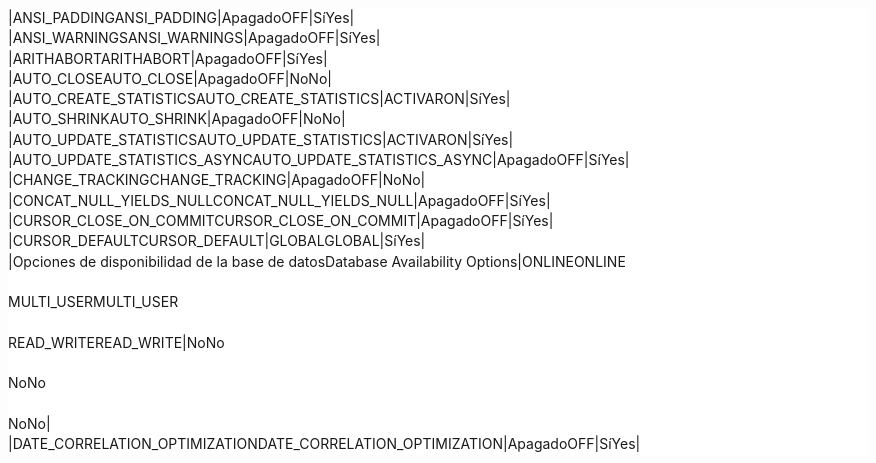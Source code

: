 |<span data-ttu-id="52e61-139">ANSI_PADDING</span><span class="sxs-lookup"><span data-stu-id="52e61-139">ANSI_PADDING</span></span>|<span data-ttu-id="52e61-140">Apagado</span><span class="sxs-lookup"><span data-stu-id="52e61-140">OFF</span></span>|<span data-ttu-id="52e61-141">Sí</span><span class="sxs-lookup"><span data-stu-id="52e61-141">Yes</span></span>|  
|<span data-ttu-id="52e61-142">ANSI_WARNINGS</span><span class="sxs-lookup"><span data-stu-id="52e61-142">ANSI_WARNINGS</span></span>|<span data-ttu-id="52e61-143">Apagado</span><span class="sxs-lookup"><span data-stu-id="52e61-143">OFF</span></span>|<span data-ttu-id="52e61-144">Sí</span><span class="sxs-lookup"><span data-stu-id="52e61-144">Yes</span></span>|  
|<span data-ttu-id="52e61-145">ARITHABORT</span><span class="sxs-lookup"><span data-stu-id="52e61-145">ARITHABORT</span></span>|<span data-ttu-id="52e61-146">Apagado</span><span class="sxs-lookup"><span data-stu-id="52e61-146">OFF</span></span>|<span data-ttu-id="52e61-147">Sí</span><span class="sxs-lookup"><span data-stu-id="52e61-147">Yes</span></span>|  
|<span data-ttu-id="52e61-148">AUTO_CLOSE</span><span class="sxs-lookup"><span data-stu-id="52e61-148">AUTO_CLOSE</span></span>|<span data-ttu-id="52e61-149">Apagado</span><span class="sxs-lookup"><span data-stu-id="52e61-149">OFF</span></span>|<span data-ttu-id="52e61-150">No</span><span class="sxs-lookup"><span data-stu-id="52e61-150">No</span></span>|  
|<span data-ttu-id="52e61-151">AUTO_CREATE_STATISTICS</span><span class="sxs-lookup"><span data-stu-id="52e61-151">AUTO_CREATE_STATISTICS</span></span>|<span data-ttu-id="52e61-152">ACTIVAR</span><span class="sxs-lookup"><span data-stu-id="52e61-152">ON</span></span>|<span data-ttu-id="52e61-153">Sí</span><span class="sxs-lookup"><span data-stu-id="52e61-153">Yes</span></span>|  
|<span data-ttu-id="52e61-154">AUTO_SHRINK</span><span class="sxs-lookup"><span data-stu-id="52e61-154">AUTO_SHRINK</span></span>|<span data-ttu-id="52e61-155">Apagado</span><span class="sxs-lookup"><span data-stu-id="52e61-155">OFF</span></span>|<span data-ttu-id="52e61-156">No</span><span class="sxs-lookup"><span data-stu-id="52e61-156">No</span></span>|  
|<span data-ttu-id="52e61-157">AUTO_UPDATE_STATISTICS</span><span class="sxs-lookup"><span data-stu-id="52e61-157">AUTO_UPDATE_STATISTICS</span></span>|<span data-ttu-id="52e61-158">ACTIVAR</span><span class="sxs-lookup"><span data-stu-id="52e61-158">ON</span></span>|<span data-ttu-id="52e61-159">Sí</span><span class="sxs-lookup"><span data-stu-id="52e61-159">Yes</span></span>|  
|<span data-ttu-id="52e61-160">AUTO_UPDATE_STATISTICS_ASYNC</span><span class="sxs-lookup"><span data-stu-id="52e61-160">AUTO_UPDATE_STATISTICS_ASYNC</span></span>|<span data-ttu-id="52e61-161">Apagado</span><span class="sxs-lookup"><span data-stu-id="52e61-161">OFF</span></span>|<span data-ttu-id="52e61-162">Sí</span><span class="sxs-lookup"><span data-stu-id="52e61-162">Yes</span></span>|  
|<span data-ttu-id="52e61-163">CHANGE_TRACKING</span><span class="sxs-lookup"><span data-stu-id="52e61-163">CHANGE_TRACKING</span></span>|<span data-ttu-id="52e61-164">Apagado</span><span class="sxs-lookup"><span data-stu-id="52e61-164">OFF</span></span>|<span data-ttu-id="52e61-165">No</span><span class="sxs-lookup"><span data-stu-id="52e61-165">No</span></span>|  
|<span data-ttu-id="52e61-166">CONCAT_NULL_YIELDS_NULL</span><span class="sxs-lookup"><span data-stu-id="52e61-166">CONCAT_NULL_YIELDS_NULL</span></span>|<span data-ttu-id="52e61-167">Apagado</span><span class="sxs-lookup"><span data-stu-id="52e61-167">OFF</span></span>|<span data-ttu-id="52e61-168">Sí</span><span class="sxs-lookup"><span data-stu-id="52e61-168">Yes</span></span>|  
|<span data-ttu-id="52e61-169">CURSOR_CLOSE_ON_COMMIT</span><span class="sxs-lookup"><span data-stu-id="52e61-169">CURSOR_CLOSE_ON_COMMIT</span></span>|<span data-ttu-id="52e61-170">Apagado</span><span class="sxs-lookup"><span data-stu-id="52e61-170">OFF</span></span>|<span data-ttu-id="52e61-171">Sí</span><span class="sxs-lookup"><span data-stu-id="52e61-171">Yes</span></span>|  
|<span data-ttu-id="52e61-172">CURSOR_DEFAULT</span><span class="sxs-lookup"><span data-stu-id="52e61-172">CURSOR_DEFAULT</span></span>|<span data-ttu-id="52e61-173">GLOBAL</span><span class="sxs-lookup"><span data-stu-id="52e61-173">GLOBAL</span></span>|<span data-ttu-id="52e61-174">Sí</span><span class="sxs-lookup"><span data-stu-id="52e61-174">Yes</span></span>|  
|<span data-ttu-id="52e61-175">Opciones de disponibilidad de la base de datos</span><span class="sxs-lookup"><span data-stu-id="52e61-175">Database Availability Options</span></span>|<span data-ttu-id="52e61-176">ONLINE</span><span class="sxs-lookup"><span data-stu-id="52e61-176">ONLINE</span></span><br /><br /> <span data-ttu-id="52e61-177">MULTI_USER</span><span class="sxs-lookup"><span data-stu-id="52e61-177">MULTI_USER</span></span><br /><br /> <span data-ttu-id="52e61-178">READ_WRITE</span><span class="sxs-lookup"><span data-stu-id="52e61-178">READ_WRITE</span></span>|<span data-ttu-id="52e61-179">No</span><span class="sxs-lookup"><span data-stu-id="52e61-179">No</span></span><br /><br /> <span data-ttu-id="52e61-180">No</span><span class="sxs-lookup"><span data-stu-id="52e61-180">No</span></span><br /><br /> <span data-ttu-id="52e61-181">No</span><span class="sxs-lookup"><span data-stu-id="52e61-181">No</span></span>|  
|<span data-ttu-id="52e61-182">DATE_CORRELATION_OPTIMIZATION</span><span class="sxs-lookup"><span data-stu-id="52e61-182">DATE_CORRELATION_OPTIMIZATION</span></span>|<span data-ttu-id="52e61-183">Apagado</span><span class="sxs-lookup"><span data-stu-id="52e61-183">OFF</span></span>|<span data-ttu-id="52e61-184">Sí</span><span class="sxs-lookup"><span data-stu-id="52e61-184">Yes</span></span>|  